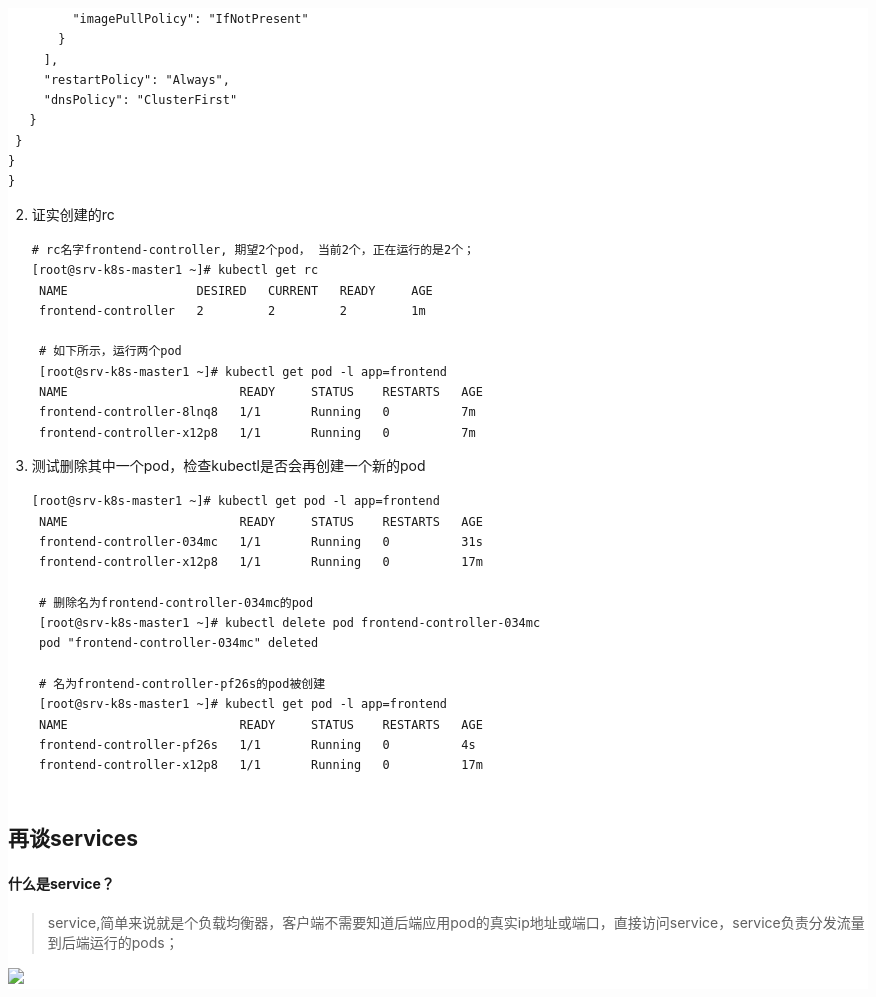    ```
            "imagePullPolicy": "IfNotPresent"
          }
        ],
        "restartPolicy": "Always",
        "dnsPolicy": "ClusterFirst"
      }
    }
  }
}
   ```
   
2. 证实创建的rc 

   ```
   # rc名字frontend-controller, 期望2个pod， 当前2个，正在运行的是2个；
   [root@srv-k8s-master1 ~]# kubectl get rc
	NAME                  DESIRED   CURRENT   READY     AGE
	frontend-controller   2         2         2         1m
	
	# 如下所示，运行两个pod
	[root@srv-k8s-master1 ~]# kubectl get pod -l app=frontend
	NAME                        READY     STATUS    RESTARTS   AGE
	frontend-controller-8lnq8   1/1       Running   0          7m
	frontend-controller-x12p8   1/1       Running   0          7m
   ```   

3. 测试删除其中一个pod，检查kubectl是否会再创建一个新的pod

   ```
   [root@srv-k8s-master1 ~]# kubectl get pod -l app=frontend
	NAME                        READY     STATUS    RESTARTS   AGE
	frontend-controller-034mc   1/1       Running   0          31s
	frontend-controller-x12p8   1/1       Running   0          17m
	
	# 删除名为frontend-controller-034mc的pod
	[root@srv-k8s-master1 ~]# kubectl delete pod frontend-controller-034mc 
	pod "frontend-controller-034mc" deleted
	
	# 名为frontend-controller-pf26s的pod被创建
	[root@srv-k8s-master1 ~]# kubectl get pod -l app=frontend
	NAME                        READY     STATUS    RESTARTS   AGE
	frontend-controller-pf26s   1/1       Running   0          4s
	frontend-controller-x12p8   1/1       Running   0          17m
	
   ```


## 再谈services
#### 什么是service？

> service,简单来说就是个负载均衡器，客户端不需要知道后端应用pod的真实ip地址或端口，直接访问service，service负责分发流量到后端运行的pods；

![](https://github.com/oaas/kubernetes/blob/master/chapter2/service.png?raw=true)
